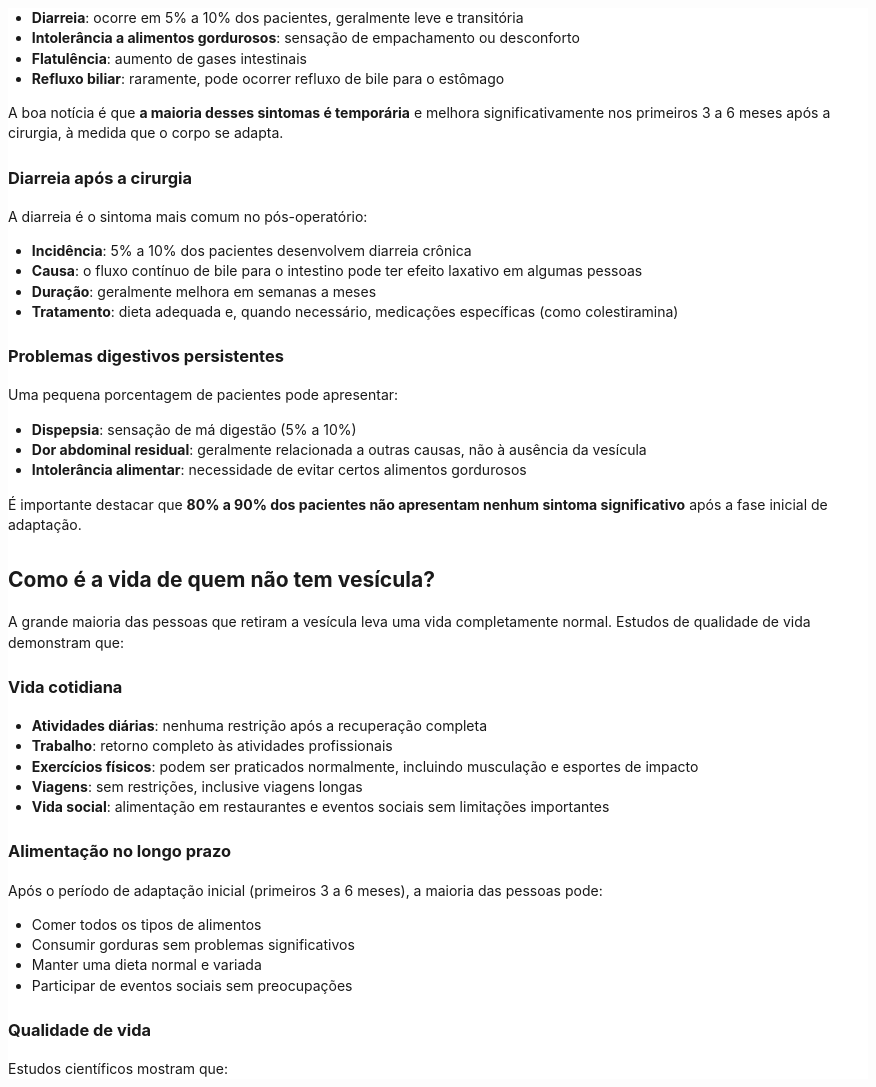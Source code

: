 - **Diarreia**: ocorre em 5% a 10% dos pacientes, geralmente leve e transitória
- **Intolerância a alimentos gordurosos**: sensação de empachamento ou desconforto
- **Flatulência**: aumento de gases intestinais
- **Refluxo biliar**: raramente, pode ocorrer refluxo de bile para o estômago

A boa notícia é que **a maioria desses sintomas é temporária** e melhora significativamente nos primeiros 3 a 6 meses após a cirurgia, à medida que o corpo se adapta.

### Diarreia após a cirurgia

A diarreia é o sintoma mais comum no pós-operatório:

- **Incidência**: 5% a 10% dos pacientes desenvolvem diarreia crônica
- **Causa**: o fluxo contínuo de bile para o intestino pode ter efeito laxativo em algumas pessoas
- **Duração**: geralmente melhora em semanas a meses
- **Tratamento**: dieta adequada e, quando necessário, medicações específicas (como colestiramina)

### Problemas digestivos persistentes

Uma pequena porcentagem de pacientes pode apresentar:

- **Dispepsia**: sensação de má digestão (5% a 10%)
- **Dor abdominal residual**: geralmente relacionada a outras causas, não à ausência da vesícula
- **Intolerância alimentar**: necessidade de evitar certos alimentos gordurosos

É importante destacar que **80% a 90% dos pacientes não apresentam nenhum sintoma significativo** após a fase inicial de adaptação.

## Como é a vida de quem não tem vesícula?

A grande maioria das pessoas que retiram a vesícula leva uma vida completamente normal. Estudos de qualidade de vida demonstram que:

### Vida cotidiana

- **Atividades diárias**: nenhuma restrição após a recuperação completa
- **Trabalho**: retorno completo às atividades profissionais
- **Exercícios físicos**: podem ser praticados normalmente, incluindo musculação e esportes de impacto
- **Viagens**: sem restrições, inclusive viagens longas
- **Vida social**: alimentação em restaurantes e eventos sociais sem limitações importantes

### Alimentação no longo prazo

Após o período de adaptação inicial (primeiros 3 a 6 meses), a maioria das pessoas pode:

- Comer todos os tipos de alimentos
- Consumir gorduras sem problemas significativos
- Manter uma dieta normal e variada
- Participar de eventos sociais sem preocupações

### Qualidade de vida

Estudos científicos mostram que:
